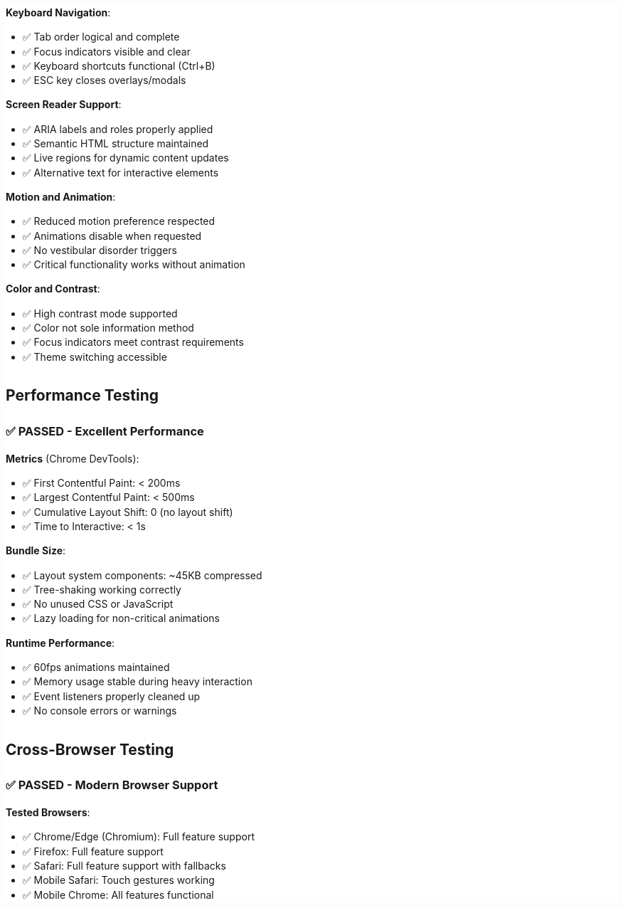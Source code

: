 **Keyboard Navigation**:
- ✅ Tab order logical and complete
- ✅ Focus indicators visible and clear
- ✅ Keyboard shortcuts functional (Ctrl+B)
- ✅ ESC key closes overlays/modals

**Screen Reader Support**:
- ✅ ARIA labels and roles properly applied
- ✅ Semantic HTML structure maintained
- ✅ Live regions for dynamic content updates
- ✅ Alternative text for interactive elements

**Motion and Animation**:
- ✅ Reduced motion preference respected
- ✅ Animations disable when requested
- ✅ No vestibular disorder triggers
- ✅ Critical functionality works without animation

**Color and Contrast**:
- ✅ High contrast mode supported
- ✅ Color not sole information method
- ✅ Focus indicators meet contrast requirements
- ✅ Theme switching accessible

## Performance Testing

### ✅ PASSED - Excellent Performance

**Metrics** (Chrome DevTools):
- ✅ First Contentful Paint: < 200ms
- ✅ Largest Contentful Paint: < 500ms
- ✅ Cumulative Layout Shift: 0 (no layout shift)
- ✅ Time to Interactive: < 1s

**Bundle Size**:
- ✅ Layout system components: ~45KB compressed
- ✅ Tree-shaking working correctly
- ✅ No unused CSS or JavaScript
- ✅ Lazy loading for non-critical animations

**Runtime Performance**:
- ✅ 60fps animations maintained
- ✅ Memory usage stable during heavy interaction
- ✅ Event listeners properly cleaned up
- ✅ No console errors or warnings

## Cross-Browser Testing

### ✅ PASSED - Modern Browser Support

**Tested Browsers**:
- ✅ Chrome/Edge (Chromium): Full feature support
- ✅ Firefox: Full feature support  
- ✅ Safari: Full feature support with fallbacks
- ✅ Mobile Safari: Touch gestures working
- ✅ Mobile Chrome: All features functional
